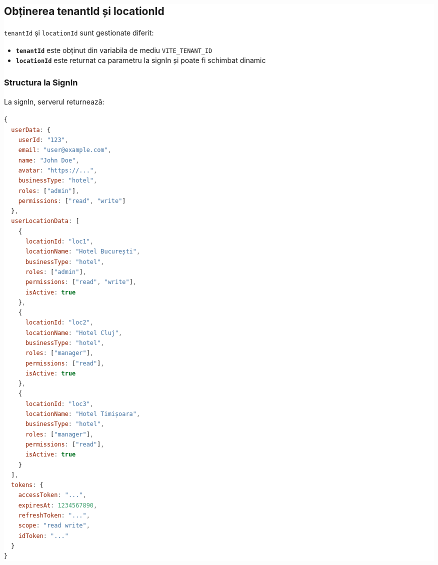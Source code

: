 ## Obținerea tenantId și locationId

`tenantId` și `locationId` sunt gestionate diferit:

- **`tenantId`** este obținut din variabila de mediu `VITE_TENANT_ID`
- **`locationId`** este returnat ca parametru la signIn și poate fi schimbat dinamic

### Structura la SignIn

La signIn, serverul returnează:
```js
{
  userData: {
    userId: "123",
    email: "user@example.com", 
    name: "John Doe",
    avatar: "https://...",
    businessType: "hotel",
    roles: ["admin"],
    permissions: ["read", "write"]
  },
  userLocationData: [
    {
      locationId: "loc1",
      locationName: "Hotel București",
      businessType: "hotel",
      roles: ["admin"],
      permissions: ["read", "write"],
      isActive: true
    },
    {
      locationId: "loc2", 
      locationName: "Hotel Cluj",
      businessType: "hotel",
      roles: ["manager"],
      permissions: ["read"],
      isActive: true
    },
    {
      locationId: "loc3",
      locationName: "Hotel Timișoara",
      businessType: "hotel",
      roles: ["manager"],
      permissions: ["read"],
      isActive: true
    }
  ],
  tokens: {
    accessToken: "...",
    expiresAt: 1234567890,
    refreshToken: "...",
    scope: "read write",
    idToken: "..."
  }
}
```
